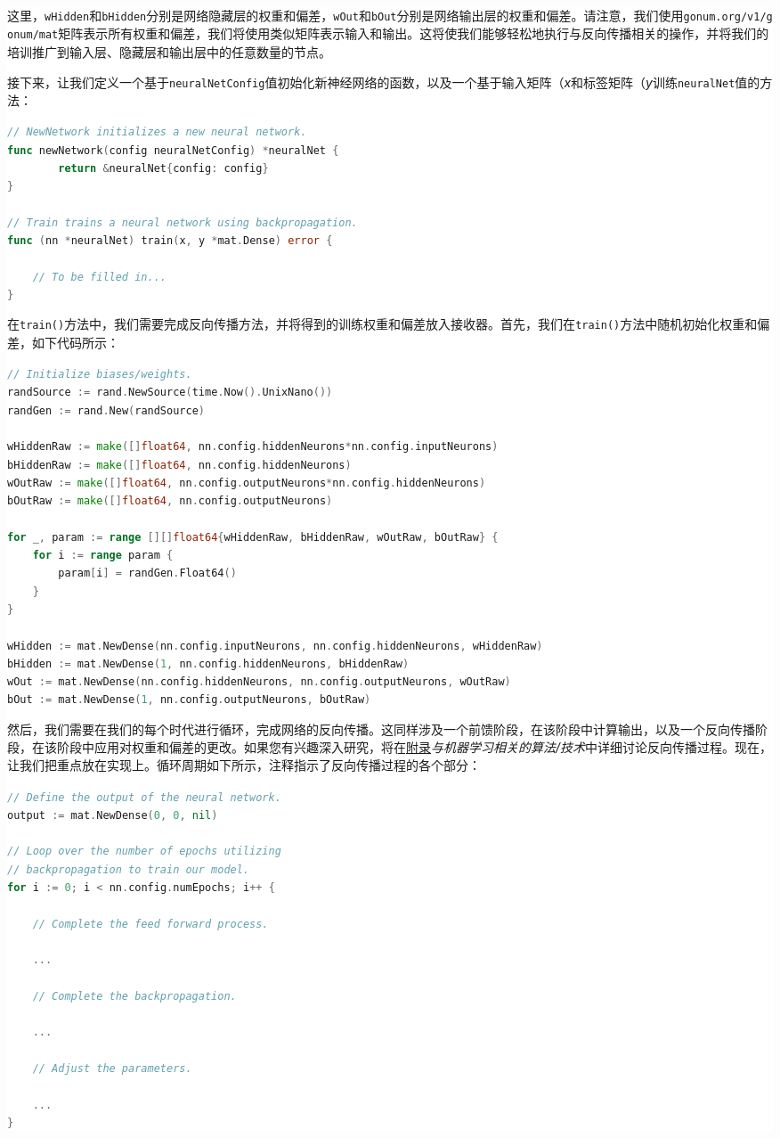 这里，`wHidden`和`bHidden`分别是网络隐藏层的权重和偏差，`wOut`和`bOut`分别是网络输出层的权重和偏差。请注意，我们使用`gonum.org/v1/gonum/mat`矩阵表示所有权重和偏差，我们将使用类似矩阵表示输入和输出。这将使我们能够轻松地执行与反向传播相关的操作，并将我们的培训推广到输入层、隐藏层和输出层中的任意数量的节点。

接下来，让我们定义一个基于`neuralNetConfig`值初始化新神经网络的函数，以及一个基于输入矩阵（*x*和标签矩阵（*y*训练`neuralNet`值的方法：

```go
// NewNetwork initializes a new neural network.
func newNetwork(config neuralNetConfig) *neuralNet {
        return &neuralNet{config: config}
}

// Train trains a neural network using backpropagation.
func (nn *neuralNet) train(x, y *mat.Dense) error {

    // To be filled in...
}
```

在`train()`方法中，我们需要完成反向传播方法，并将得到的训练权重和偏差放入接收器。首先，我们在`train()`方法中随机初始化权重和偏差，如下代码所示：

```go
// Initialize biases/weights.
randSource := rand.NewSource(time.Now().UnixNano())
randGen := rand.New(randSource)

wHiddenRaw := make([]float64, nn.config.hiddenNeurons*nn.config.inputNeurons)
bHiddenRaw := make([]float64, nn.config.hiddenNeurons)
wOutRaw := make([]float64, nn.config.outputNeurons*nn.config.hiddenNeurons)
bOutRaw := make([]float64, nn.config.outputNeurons)

for _, param := range [][]float64{wHiddenRaw, bHiddenRaw, wOutRaw, bOutRaw} {
    for i := range param {
        param[i] = randGen.Float64()
    }
}

wHidden := mat.NewDense(nn.config.inputNeurons, nn.config.hiddenNeurons, wHiddenRaw)
bHidden := mat.NewDense(1, nn.config.hiddenNeurons, bHiddenRaw)
wOut := mat.NewDense(nn.config.hiddenNeurons, nn.config.outputNeurons, wOutRaw)
bOut := mat.NewDense(1, nn.config.outputNeurons, bOutRaw)
```

然后，我们需要在我们的每个时代进行循环，完成网络的反向传播。这同样涉及一个前馈阶段，在该阶段中计算输出，以及一个反向传播阶段，在该阶段中应用对权重和偏差的更改。如果您有兴趣深入研究，将在[附录](08.html)*与机器学习相关的算法/技术*中详细讨论反向传播过程。现在，让我们把重点放在实现上。循环周期如下所示，注释指示了反向传播过程的各个部分：

```go
// Define the output of the neural network.
output := mat.NewDense(0, 0, nil)

// Loop over the number of epochs utilizing
// backpropagation to train our model.
for i := 0; i < nn.config.numEpochs; i++ {

    // Complete the feed forward process.

    ...

    // Complete the backpropagation.

    ...

    // Adjust the parameters.

    ...
}
```
